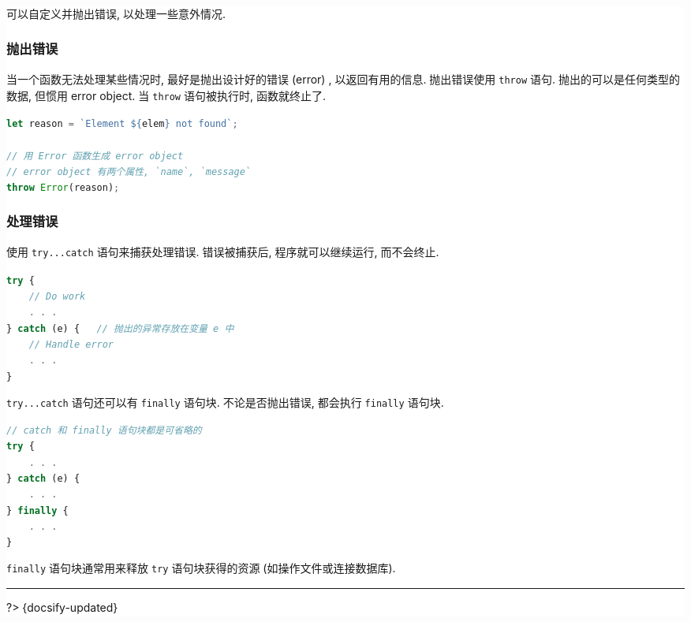 可以自定义并抛出错误, 以处理一些意外情况.

### 抛出错误

当一个函数无法处理某些情况时, 最好是抛出设计好的错误 (error) , 以返回有用的信息. 抛出错误使用 `throw` 语句. 抛出的可以是任何类型的数据, 但惯用 error object. 当 `throw` 语句被执行时, 函数就终止了.

```js
let reason = `Element ${elem} not found`;

// 用 Error 函数生成 error object
// error object 有两个属性, `name`, `message`
throw Error(reason);
```

### 处理错误

使用 `try...catch` 语句来捕获处理错误. 错误被捕获后, 程序就可以继续运行, 而不会终止.

```js
try {
    // Do work
    . . .
} catch (e) {   // 抛出的异常存放在变量 e 中
    // Handle error
    . . .
}
```

`try...catch` 语句还可以有 `finally` 语句块. 不论是否抛出错误, 都会执行 `finally` 语句块.

```js
// catch 和 finally 语句块都是可省略的
try {
    . . .
} catch (e) {
    . . .
} finally {
    . . .
}
```

`finally` 语句块通常用来释放 `try` 语句块获得的资源 (如操作文件或连接数据库).



---

?> {docsify-updated}